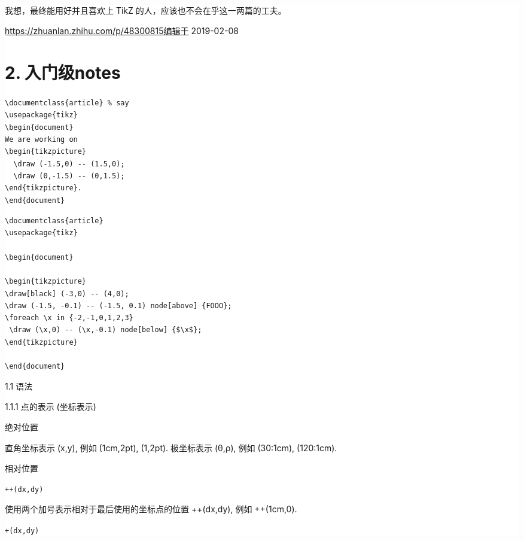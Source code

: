 我想，最终能用好并且喜欢上 TikZ 的人，应该也不会在乎这一两篇的工夫。

https://zhuanlan.zhihu.com/p/48300815编辑于 2019-02-08


# 2. 入门级notes


```
\documentclass{article} % say
\usepackage{tikz}
\begin{document}
We are working on
\begin{tikzpicture}
  \draw (-1.5,0) -- (1.5,0);
  \draw (0,-1.5) -- (0,1.5);
\end{tikzpicture}.
\end{document}
```



```
\documentclass{article}
\usepackage{tikz}

\begin{document}

\begin{tikzpicture}
\draw[black] (-3,0) -- (4,0);
\draw (-1.5, -0.1) -- (-1.5, 0.1) node[above] {FOOO};
\foreach \x in {-2,-1,0,1,2,3}
 \draw (\x,0) -- (\x,-0.1) node[below] {$\x$};  
\end{tikzpicture}

\end{document}
```


1.1 语法

1.1.1 点的表示 (坐标表示)

绝对位置

直角坐标表示 (x,y), 例如 (1cm,2pt), (1,2pt).
极坐标表示 (θ,ρ), 例如 (30:1cm), (120:1cm).

相对位置

```
++(dx,dy)
```

使用两个加号表示相对于最后使用的坐标点的位置 ++(dx,dy), 例如 ++(1cm,0).

```
+(dx,dy)
```
